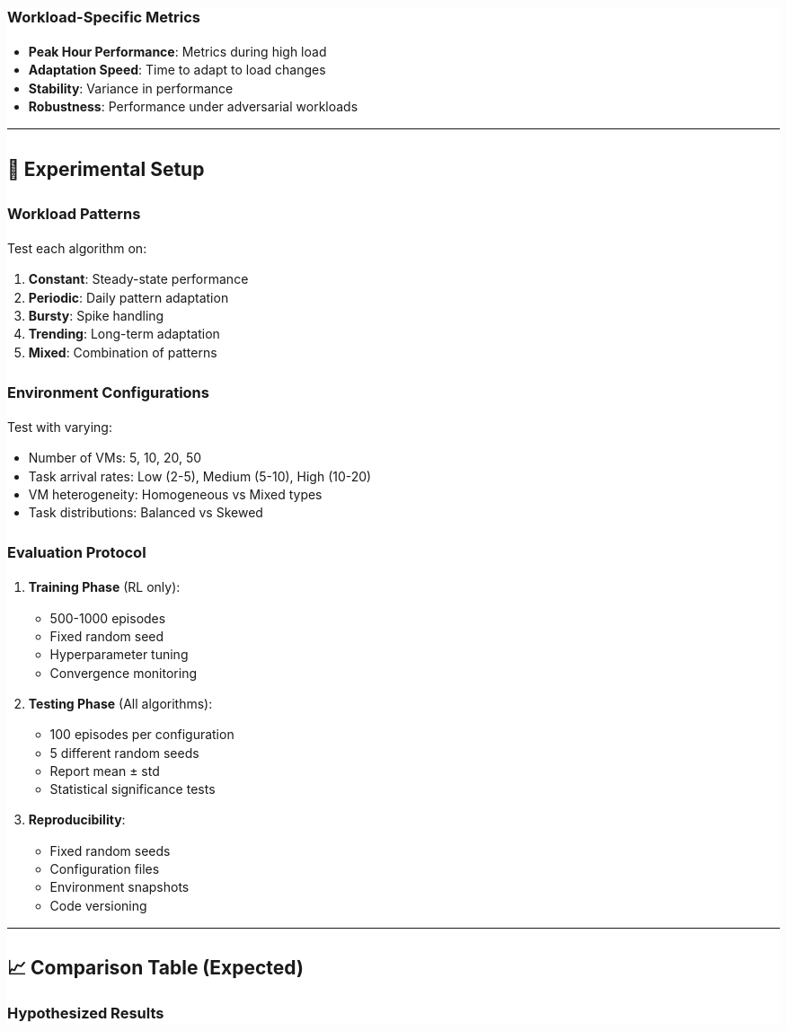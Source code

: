 ### **Workload-Specific Metrics**

- **Peak Hour Performance**: Metrics during high load
- **Adaptation Speed**: Time to adapt to load changes
- **Stability**: Variance in performance
- **Robustness**: Performance under adversarial workloads

---

## 🧪 Experimental Setup

### **Workload Patterns**
Test each algorithm on:
1. **Constant**: Steady-state performance
2. **Periodic**: Daily pattern adaptation
3. **Bursty**: Spike handling
4. **Trending**: Long-term adaptation
5. **Mixed**: Combination of patterns

### **Environment Configurations**
Test with varying:
- Number of VMs: 5, 10, 20, 50
- Task arrival rates: Low (2-5), Medium (5-10), High (10-20)
- VM heterogeneity: Homogeneous vs Mixed types
- Task distributions: Balanced vs Skewed

### **Evaluation Protocol**
1. **Training Phase** (RL only):
   - 500-1000 episodes
   - Fixed random seed
   - Hyperparameter tuning
   - Convergence monitoring

2. **Testing Phase** (All algorithms):
   - 100 episodes per configuration
   - 5 different random seeds
   - Report mean ± std
   - Statistical significance tests

3. **Reproducibility**:
   - Fixed random seeds
   - Configuration files
   - Environment snapshots
   - Code versioning

---

## 📈 Comparison Table (Expected)

### **Hypothesized Results**
